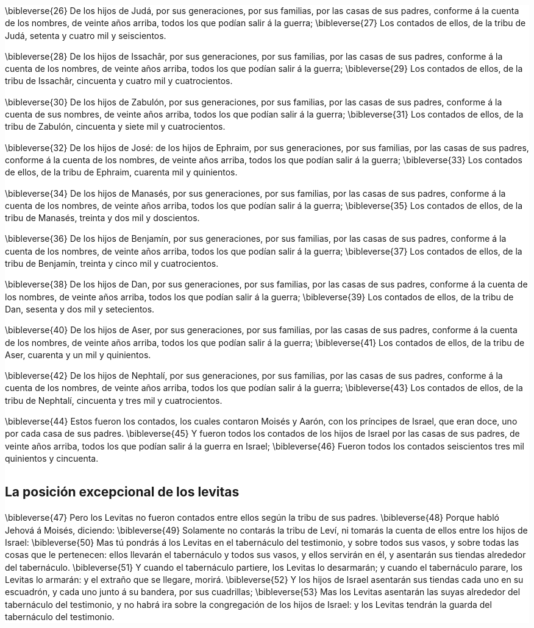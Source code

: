 \bibleverse{26} De los hijos de Judá, por sus generaciones, por sus familias, por las casas de sus padres, conforme á la cuenta de los nombres, de veinte años arriba, todos los que podían salir á la guerra; \bibleverse{27} Los contados de ellos, de la tribu de Judá, setenta y cuatro mil y seiscientos.

\bibleverse{28} De los hijos de Issachâr, por sus generaciones, por sus familias, por las casas de sus padres, conforme á la cuenta de los nombres, de veinte años arriba, todos los que podían salir á la guerra; \bibleverse{29} Los contados de ellos, de la tribu de Issachâr, cincuenta y cuatro mil y cuatrocientos.

\bibleverse{30} De los hijos de Zabulón, por sus generaciones, por sus familias, por las casas de sus padres, conforme á la cuenta de sus nombres, de veinte años arriba, todos los que podían salir á la guerra; \bibleverse{31} Los contados de ellos, de la tribu de Zabulón, cincuenta y siete mil y cuatrocientos.

\bibleverse{32} De los hijos de José: de los hijos de Ephraim, por sus generaciones, por sus familias, por las casas de sus padres, conforme á la cuenta de los nombres, de veinte años arriba, todos los que podían salir á la guerra; \bibleverse{33} Los contados de ellos, de la tribu de Ephraim, cuarenta mil y quinientos.

\bibleverse{34} De los hijos de Manasés, por sus generaciones, por sus familias, por las casas de sus padres, conforme á la cuenta de los nombres, de veinte años arriba, todos los que podían salir á la guerra; \bibleverse{35} Los contados de ellos, de la tribu de Manasés, treinta y dos mil y doscientos.

\bibleverse{36} De los hijos de Benjamín, por sus generaciones, por sus familias, por las casas de sus padres, conforme á la cuenta de los nombres, de veinte años arriba, todos los que podían salir á la guerra; \bibleverse{37} Los contados de ellos, de la tribu de Benjamín, treinta y cinco mil y cuatrocientos.

\bibleverse{38} De los hijos de Dan, por sus generaciones, por sus familias, por las casas de sus padres, conforme á la cuenta de los nombres, de veinte años arriba, todos los que podían salir á la guerra; \bibleverse{39} Los contados de ellos, de la tribu de Dan, sesenta y dos mil y setecientos.

\bibleverse{40} De los hijos de Aser, por sus generaciones, por sus familias, por las casas de sus padres, conforme á la cuenta de los nombres, de veinte años arriba, todos los que podían salir á la guerra; \bibleverse{41} Los contados de ellos, de la tribu de Aser, cuarenta y un mil y quinientos.

\bibleverse{42} De los hijos de Nephtalí, por sus generaciones, por sus familias, por las casas de sus padres, conforme á la cuenta de los nombres, de veinte años arriba, todos los que podían salir á la guerra; \bibleverse{43} Los contados de ellos, de la tribu de Nephtalí, cincuenta y tres mil y cuatrocientos.

\bibleverse{44} Estos fueron los contados, los cuales contaron Moisés y Aarón, con los príncipes de Israel, que eran doce, uno por cada casa de sus padres. \bibleverse{45} Y fueron todos los contados de los hijos de Israel por las casas de sus padres, de veinte años arriba, todos los que podían salir á la guerra en Israel; \bibleverse{46} Fueron todos los contados seiscientos tres mil quinientos y cincuenta.

## La posición excepcional de los levitas
\bibleverse{47} Pero los Levitas no fueron contados entre ellos según la tribu de sus padres. \bibleverse{48} Porque habló Jehová á Moisés, diciendo: \bibleverse{49} Solamente no contarás la tribu de Leví, ni tomarás la cuenta de ellos entre los hijos de Israel: \bibleverse{50} Mas tú pondrás á los Levitas en el tabernáculo del testimonio, y sobre todos sus vasos, y sobre todas las cosas que le pertenecen: ellos llevarán el tabernáculo y todos sus vasos, y ellos servirán en él, y asentarán sus tiendas alrededor del tabernáculo. \bibleverse{51} Y cuando el tabernáculo partiere, los Levitas lo desarmarán; y cuando el tabernáculo parare, los Levitas lo armarán: y el extraño que se llegare, morirá. \bibleverse{52} Y los hijos de Israel asentarán sus tiendas cada uno en su escuadrón, y cada uno junto á su bandera, por sus cuadrillas; \bibleverse{53} Mas los Levitas asentarán las suyas alrededor del tabernáculo del testimonio, y no habrá ira sobre la congregación de los hijos de Israel: y los Levitas tendrán la guarda del tabernáculo del testimonio.
